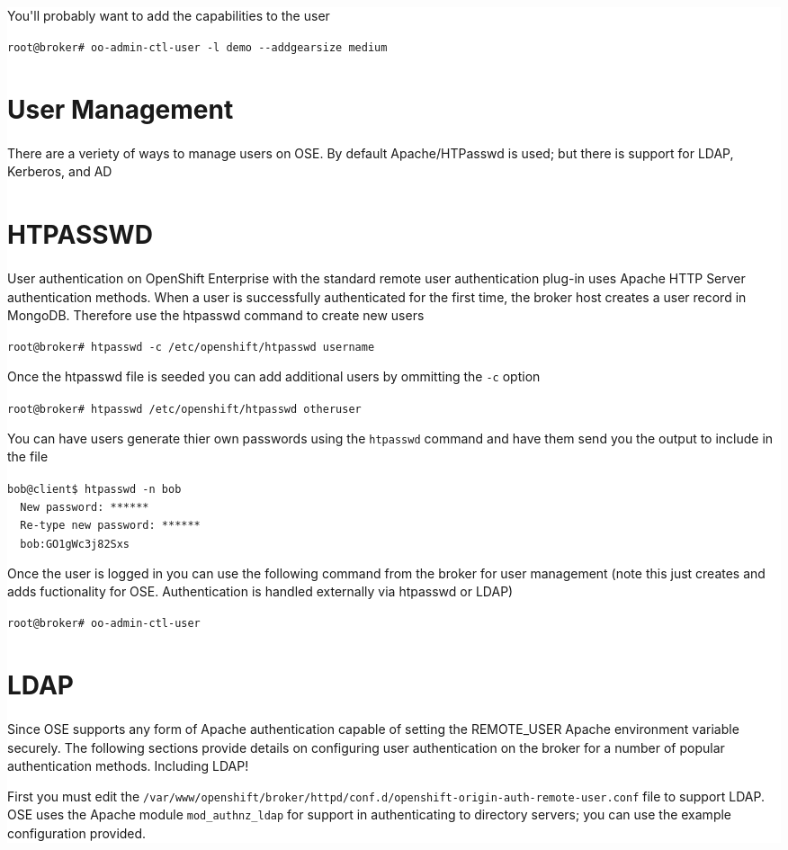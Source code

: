 You'll probably want to add the capabilities to the user

```
root@broker# oo-admin-ctl-user -l demo --addgearsize medium
```

# User Management

There are a veriety of ways to manage users on OSE. By default Apache/HTPasswd is used; but there is support for LDAP, Kerberos, and AD

# HTPASSWD

User authentication on OpenShift Enterprise with the standard remote user authentication plug-in uses Apache HTTP Server authentication methods. When a user is successfully authenticated for the first time, the broker host creates a user record in MongoDB. Therefore use the htpasswd command to create new users

```
root@broker# htpasswd -c /etc/openshift/htpasswd username
```

Once the htpasswd file is seeded you can add additional users by ommitting the `-c` option

```
root@broker# htpasswd /etc/openshift/htpasswd otheruser
```

You can have users generate thier own passwords using the `htpasswd` command and have them send you the output to include in the file

```
bob@client$ htpasswd -n bob
  New password: ******
  Re-type new password: ******
  bob:GO1gWc3j82Sxs
```

Once the user is logged in you can use the following command from the broker for user management (note this just creates and adds fuctionality for OSE. Authentication is handled externally via htpasswd or LDAP)

```
root@broker# oo-admin-ctl-user
```

# LDAP

Since OSE supports any form of Apache authentication capable of setting the REMOTE_USER Apache environment variable securely. The following sections provide details on configuring user authentication on the broker for a number of popular authentication methods.  Including LDAP!

First you must edit the `/var/www/openshift/broker/httpd/conf.d/openshift-origin-auth-remote-user.conf` file to support LDAP. OSE uses the Apache module `mod_authnz_ldap` for support in authenticating to directory servers; you can use the example configuration provided.
